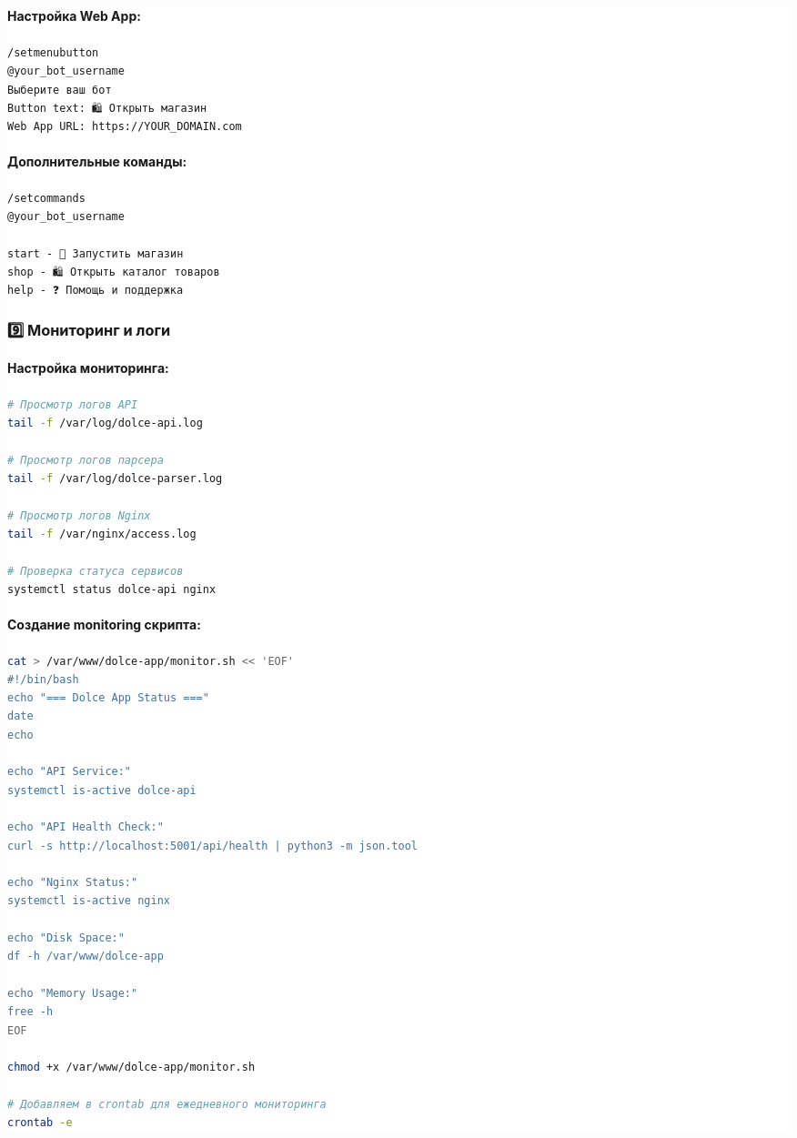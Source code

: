 #### Настройка Web App:
```
/setmenubutton
@your_bot_username
Выберите ваш бот
Button text: 🛍️ Открыть магазин
Web App URL: https://YOUR_DOMAIN.com
```

#### Дополнительные команды:
```
/setcommands
@your_bot_username

start - 🚀 Запустить магазин
shop - 🛍️ Открыть каталог товаров  
help - ❓ Помощь и поддержка
```

### 9️⃣ **Мониторинг и логи**

#### Настройка мониторинга:
```bash
# Просмотр логов API
tail -f /var/log/dolce-api.log

# Просмотр логов парсера
tail -f /var/log/dolce-parser.log

# Просмотр логов Nginx
tail -f /var/nginx/access.log

# Проверка статуса сервисов
systemctl status dolce-api nginx
```

#### Создание monitoring скрипта:
```bash
cat > /var/www/dolce-app/monitor.sh << 'EOF'
#!/bin/bash
echo "=== Dolce App Status ===" 
date
echo

echo "API Service:"
systemctl is-active dolce-api

echo "API Health Check:"
curl -s http://localhost:5001/api/health | python3 -m json.tool

echo "Nginx Status:"
systemctl is-active nginx

echo "Disk Space:"
df -h /var/www/dolce-app

echo "Memory Usage:"
free -h
EOF

chmod +x /var/www/dolce-app/monitor.sh

# Добавляем в crontab для ежедневного мониторинга
crontab -e
```